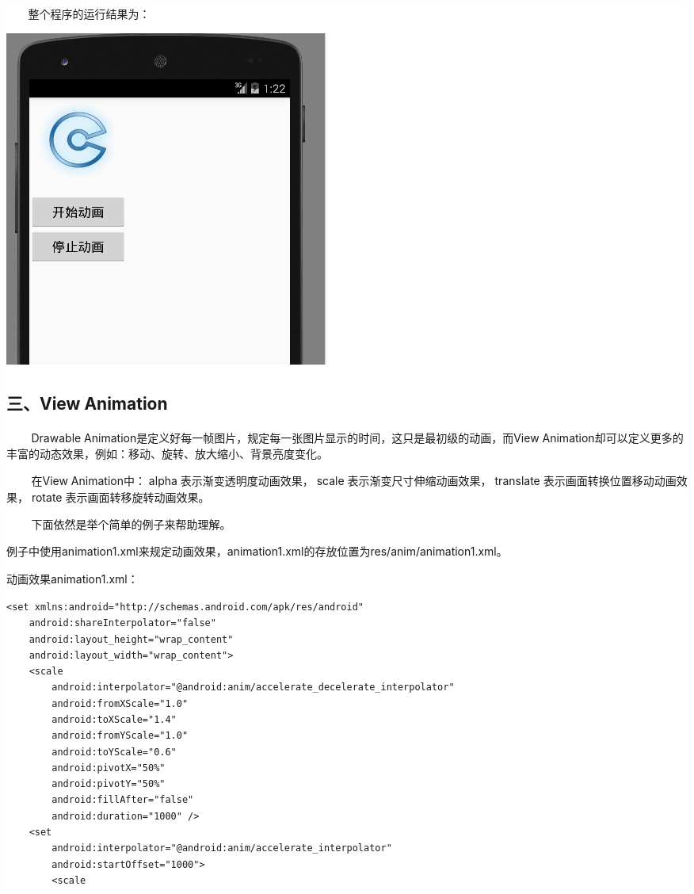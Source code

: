 &#160;&#160;&#160;&#160;&#160;&#160;&#160;整个程序的运行结果为：

![](animation1.png)




## 三、View Animation

&#160;&#160;&#160;&#160;&#160;&#160;&#160;
Drawable Animation是定义好每一帧图片，规定每一张图片显示的时间，这只是最初级的动画，而View Animation却可以定义更多的丰富的动态效果，例如：移动、旋转、放大缩小、背景亮度变化。

&#160;&#160;&#160;&#160;&#160;&#160;&#160;
在View Animation中：
alpha	表示渐变透明度动画效果，
scale	表示渐变尺寸伸缩动画效果，
translate	表示画面转换位置移动动画效果，
rotate	表示画面转移旋转动画效果。

&#160;&#160;&#160;&#160;&#160;&#160;&#160;
下面依然是举个简单的例子来帮助理解。

例子中使用animation1.xml来规定动画效果，animation1.xml的存放位置为res/anim/animation1.xml。

动画效果animation1.xml：

```
<set xmlns:android="http://schemas.android.com/apk/res/android"
    android:shareInterpolator="false"
    android:layout_height="wrap_content"
    android:layout_width="wrap_content">
    <scale
        android:interpolator="@android:anim/accelerate_decelerate_interpolator"
        android:fromXScale="1.0"
        android:toXScale="1.4"
        android:fromYScale="1.0"
        android:toYScale="0.6"
        android:pivotX="50%"
        android:pivotY="50%"
        android:fillAfter="false"
        android:duration="1000" />
    <set
        android:interpolator="@android:anim/accelerate_interpolator"
        android:startOffset="1000">
        <scale
```